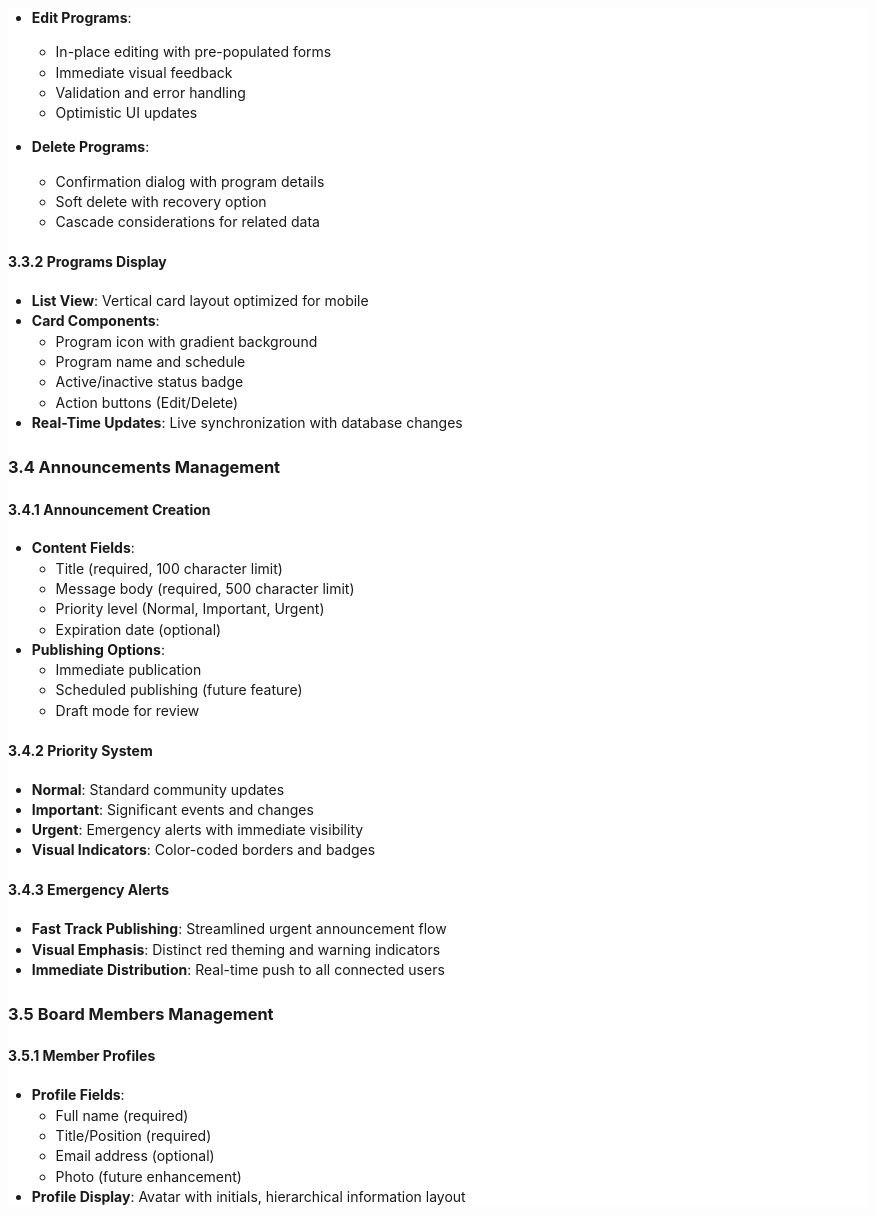 - **Edit Programs**:
  - In-place editing with pre-populated forms
  - Immediate visual feedback
  - Validation and error handling
  - Optimistic UI updates

- **Delete Programs**:
  - Confirmation dialog with program details
  - Soft delete with recovery option
  - Cascade considerations for related data

#### 3.3.2 Programs Display
- **List View**: Vertical card layout optimized for mobile
- **Card Components**:
  - Program icon with gradient background
  - Program name and schedule
  - Active/inactive status badge
  - Action buttons (Edit/Delete)
- **Real-Time Updates**: Live synchronization with database changes

### 3.4 Announcements Management

#### 3.4.1 Announcement Creation
- **Content Fields**:
  - Title (required, 100 character limit)
  - Message body (required, 500 character limit)
  - Priority level (Normal, Important, Urgent)
  - Expiration date (optional)
- **Publishing Options**:
  - Immediate publication
  - Scheduled publishing (future feature)
  - Draft mode for review

#### 3.4.2 Priority System
- **Normal**: Standard community updates
- **Important**: Significant events and changes
- **Urgent**: Emergency alerts with immediate visibility
- **Visual Indicators**: Color-coded borders and badges

#### 3.4.3 Emergency Alerts
- **Fast Track Publishing**: Streamlined urgent announcement flow
- **Visual Emphasis**: Distinct red theming and warning indicators
- **Immediate Distribution**: Real-time push to all connected users

### 3.5 Board Members Management

#### 3.5.1 Member Profiles
- **Profile Fields**:
  - Full name (required)
  - Title/Position (required)
  - Email address (optional)
  - Photo (future enhancement)
- **Profile Display**: Avatar with initials, hierarchical information layout
